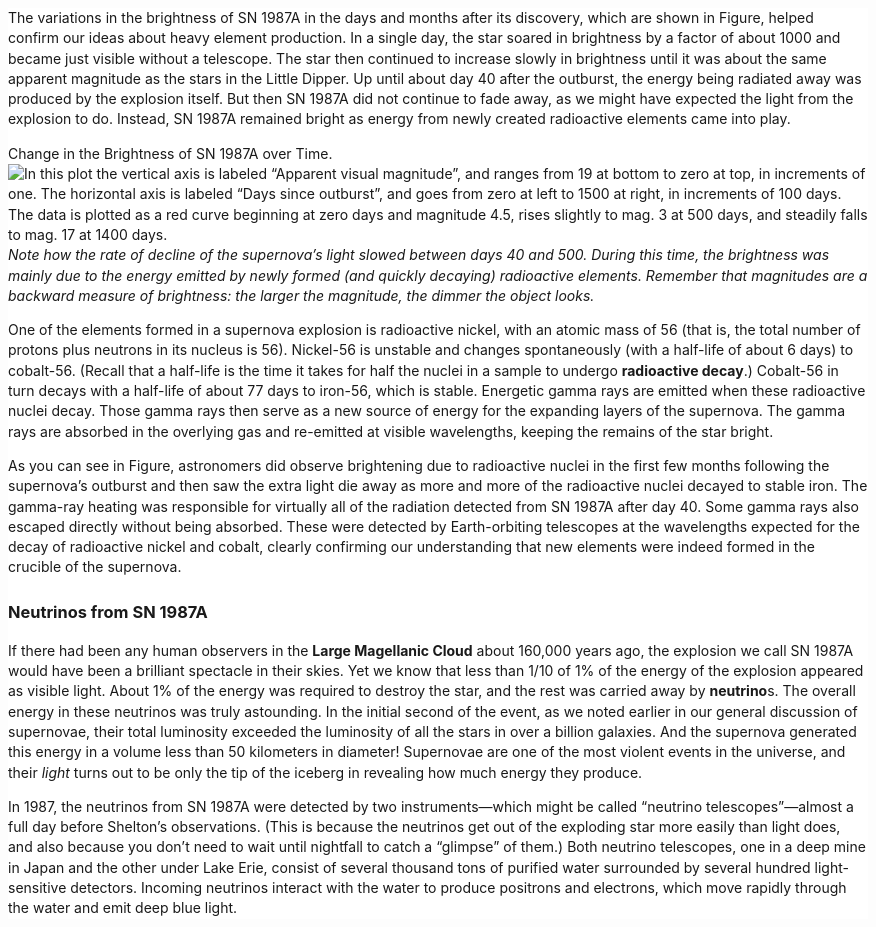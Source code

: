 The variations in the brightness of SN 1987A in the days and months after its discovery, which are shown in Figure, helped confirm our ideas about heavy element production. In a single day, the star soared in brightness by a factor of about 1000 and became just visible without a telescope. The star then continued to increase slowly in brightness until it was about the same apparent magnitude as the stars in the Little Dipper. Up until about day 40 after the outburst, the energy being radiated away was produced by the explosion itself. But then SN 1987A did not continue to fade away, as we might have expected the light from the explosion to do. Instead, SN 1987A remained bright as energy from newly created radioactive elements came into play.

Change in the Brightness of SN 1987A over Time. ![In this plot the vertical axis is labeled “Apparent visual magnitude”, and ranges from 19 at bottom to zero at top, in increments of one. The horizontal axis is labeled “Days since outburst”, and goes from zero at left to 1500 at right, in increments of 100 days. The data is plotted as a red curve beginning at zero days and magnitude 4.5, rises slightly to mag. 3 at 500 days, and steadily falls to mag. 17 at 1400 days.][8] _Note how the rate of decline of the supernova’s light slowed between days 40 and 500. During this time, the brightness was mainly due to the energy emitted by newly formed (and quickly decaying) radioactive elements. Remember that magnitudes are a backward measure of brightness: the larger the magnitude, the dimmer the object looks._

One of the elements formed in a supernova explosion is radioactive nickel, with an atomic mass of 56 (that is, the total number of protons plus neutrons in its nucleus is 56). Nickel-56 is unstable and changes spontaneously (with a half-life of about 6 days) to cobalt-56. (Recall that a half-life is the time it takes for half the nuclei in a sample to undergo **radioactive decay**.) Cobalt-56 in turn decays with a half-life of about 77 days to iron-56, which is stable. Energetic gamma rays are emitted when these radioactive nuclei decay. Those gamma rays then serve as a new source of energy for the expanding layers of the supernova. The gamma rays are absorbed in the overlying gas and re-emitted at visible wavelengths, keeping the remains of the star bright.

As you can see in Figure, astronomers did observe brightening due to radioactive nuclei in the first few months following the supernova’s outburst and then saw the extra light die away as more and more of the radioactive nuclei decayed to stable iron. The gamma-ray heating was responsible for virtually all of the radiation detected from SN 1987A after day 40. Some gamma rays also escaped directly without being absorbed. These were detected by Earth-orbiting telescopes at the wavelengths expected for the decay of radioactive nickel and cobalt, clearly confirming our understanding that new elements were indeed formed in the crucible of the supernova.

### Neutrinos from SN 1987A

If there had been any human observers in the **Large Magellanic Cloud** about 160,000 years ago, the explosion we call SN 1987A would have been a brilliant spectacle in their skies. Yet we know that less than 1/10 of 1% of the energy of the explosion appeared as visible light. About 1% of the energy was required to destroy the star, and the rest was carried away by **neutrino**s. The overall energy in these neutrinos was truly astounding. In the initial second of the event, as we noted earlier in our general discussion of supernovae, their total luminosity exceeded the luminosity of all the stars in over a billion galaxies. And the supernova generated this energy in a volume less than 50 kilometers in diameter! Supernovae are one of the most violent events in the universe, and their _light_ turns out to be only the tip of the iceberg in revealing how much energy they produce.

In 1987, the neutrinos from SN 1987A were detected by two instruments—which might be called “neutrino telescopes”—almost a full day before Shelton’s observations. (This is because the neutrinos get out of the exploding star more easily than light does, and also because you don’t need to wait until nightfall to catch a “glimpse” of them.) Both neutrino telescopes, one in a deep mine in Japan and the other under Lake Erie, consist of several thousand tons of purified water surrounded by several hundred light-sensitive detectors. Incoming neutrinos interact with the water to produce positrons and electrons, which move rapidly through the water and emit deep blue light.


   [1]: https://cnx.org/resources/7c6fd59f47b3a3d89cf431e8ba9d417f6d39356f/OSC_Astro_23_05_SN1006.jpg
   [2]: /contents/2e737be8-ea65-48c3-aa0a-9f35b4c6a966@14.4:bfeda56d-0942-4640-9f37-619d208eb106@3#OSC_Astro_23_04_Crab
   [3]: /contents/2e737be8-ea65-48c3-aa0a-9f35b4c6a966@14.4:e2171dce-08e7-4d5d-9f87-ae6d454b6831@3
   [4]: /contents/2e737be8-ea65-48c3-aa0a-9f35b4c6a966@14.4:ecaa1a98-d696-4822-b88c-1b8e29502ef6@4#OSC_Astro_23_02_Loop
   [5]: https://cnx.org/resources/4da752d5f1a1d293312c24b34b03bdcf869060f9/OSC_Astro_23_03_Messier82.jpg
   [6]: https://cnx.org/resources/779c181f5ce7ed59fec8d7577a6ab09c7f46cd11/OSC_Astro_23_03_1987a.jpg
   [7]: https://cnx.org/resources/427a0b2deafc169ceb26c65f7dc28170ea18eb75/OSC_Astro_23_03_Ring.jpg
   [8]: https://cnx.org/resources/22975eff1534899dbeefa3db82f7c26a04496747/OSC_Astro_23_03_Change.jpg